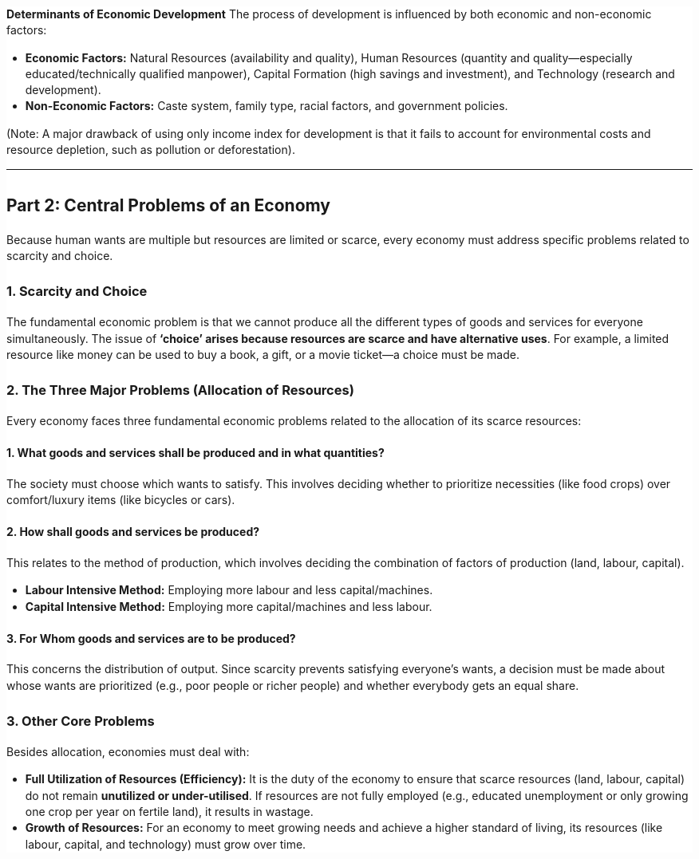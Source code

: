 **Determinants of Economic Development**
The process of development is influenced by both economic and non-economic factors:

*   **Economic Factors:** Natural Resources (availability and quality), Human Resources (quantity and quality—especially educated/technically qualified manpower), Capital Formation (high savings and investment), and Technology (research and development).
*   **Non-Economic Factors:** Caste system, family type, racial factors, and government policies.

(Note: A major drawback of using only income index for development is that it fails to account for environmental costs and resource depletion, such as pollution or deforestation).

***

## Part 2: Central Problems of an Economy

Because human wants are multiple but resources are limited or scarce, every economy must address specific problems related to scarcity and choice.

### 1. Scarcity and Choice

The fundamental economic problem is that we cannot produce all the different types of goods and services for everyone simultaneously. The issue of **‘choice’ arises because resources are scarce and have alternative uses**. For example, a limited resource like money can be used to buy a book, a gift, or a movie ticket—a choice must be made.

### 2. The Three Major Problems (Allocation of Resources)

Every economy faces three fundamental economic problems related to the allocation of its scarce resources:

#### 1. What goods and services shall be produced and in what quantities?
The society must choose which wants to satisfy. This involves deciding whether to prioritize necessities (like food crops) over comfort/luxury items (like bicycles or cars).

#### 2. How shall goods and services be produced?
This relates to the method of production, which involves deciding the combination of factors of production (land, labour, capital).
*   **Labour Intensive Method:** Employing more labour and less capital/machines.
*   **Capital Intensive Method:** Employing more capital/machines and less labour.

#### 3. For Whom goods and services are to be produced?
This concerns the distribution of output. Since scarcity prevents satisfying everyone’s wants, a decision must be made about whose wants are prioritized (e.g., poor people or richer people) and whether everybody gets an equal share.

### 3. Other Core Problems

Besides allocation, economies must deal with:

*   **Full Utilization of Resources (Efficiency):** It is the duty of the economy to ensure that scarce resources (land, labour, capital) do not remain **unutilized or under-utilised**. If resources are not fully employed (e.g., educated unemployment or only growing one crop per year on fertile land), it results in wastage.
*   **Growth of Resources:** For an economy to meet growing needs and achieve a higher standard of living, its resources (like labour, capital, and technology) must grow over time.

